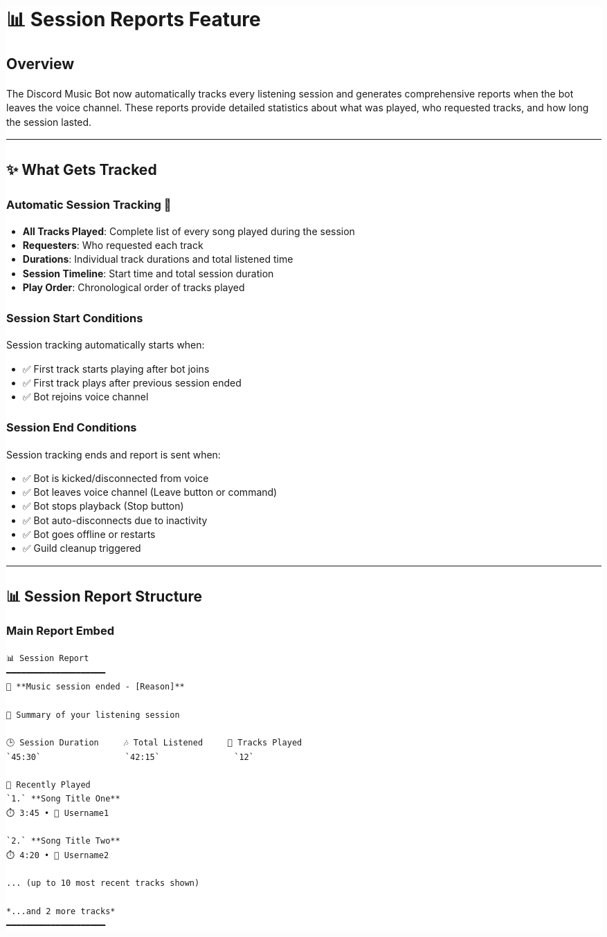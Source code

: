 # 📊 Session Reports Feature

## Overview

The Discord Music Bot now automatically tracks every listening session and generates comprehensive reports when the bot leaves the voice channel. These reports provide detailed statistics about what was played, who requested tracks, and how long the session lasted.

---

## ✨ What Gets Tracked

### **Automatic Session Tracking** 📝
- **All Tracks Played**: Complete list of every song played during the session
- **Requesters**: Who requested each track
- **Durations**: Individual track durations and total listened time
- **Session Timeline**: Start time and total session duration
- **Play Order**: Chronological order of tracks played

### **Session Start Conditions**
Session tracking automatically starts when:
- ✅ First track starts playing after bot joins
- ✅ First track plays after previous session ended
- ✅ Bot rejoins voice channel

### **Session End Conditions**
Session tracking ends and report is sent when:
- ✅ Bot is kicked/disconnected from voice
- ✅ Bot leaves voice channel (Leave button or command)
- ✅ Bot stops playback (Stop button)
- ✅ Bot auto-disconnects due to inactivity
- ✅ Bot goes offline or restarts
- ✅ Guild cleanup triggered

---

## 📊 Session Report Structure

### **Main Report Embed**
```
📊 Session Report
━━━━━━━━━━━━━━━━━━━━
🎵 **Music session ended - [Reason]**

📝 Summary of your listening session

🕒 Session Duration     🎶 Total Listened     📀 Tracks Played
`45:30`                 `42:15`               `12`

🎵 Recently Played
`1.` **Song Title One**
⏱️ 3:45 • 👤 Username1

`2.` **Song Title Two**
⏱️ 4:20 • 👤 Username2

... (up to 10 most recent tracks shown)

*...and 2 more tracks*
━━━━━━━━━━━━━━━━━━━━
```